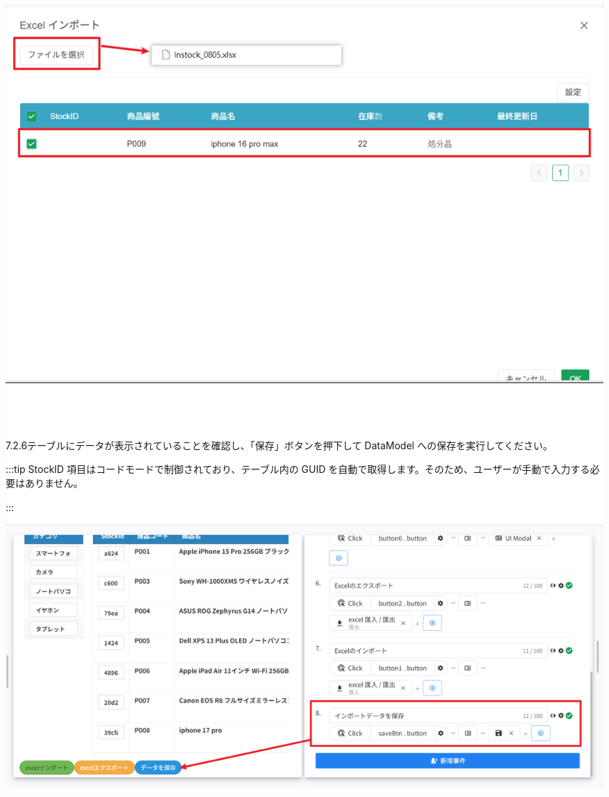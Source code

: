   ![](attachments/2caeb62f-73aa-4289-bfe6-38797212d407.png)

  \
  \
  \
  7\.2.6テーブルにデータが表示されていることを確認し、「保存」ボタンを押下して DataModel への保存を実行してください。

  
:::tip
  StockID 項目はコードモードで制御されており、テーブル内の GUID を自動で取得します。そのため、ユーザーが手動で入力する必要はありません。

  :::

  ![](attachments/f7667504-7642-4765-9e6c-3bf6dfd19e9e.png)

